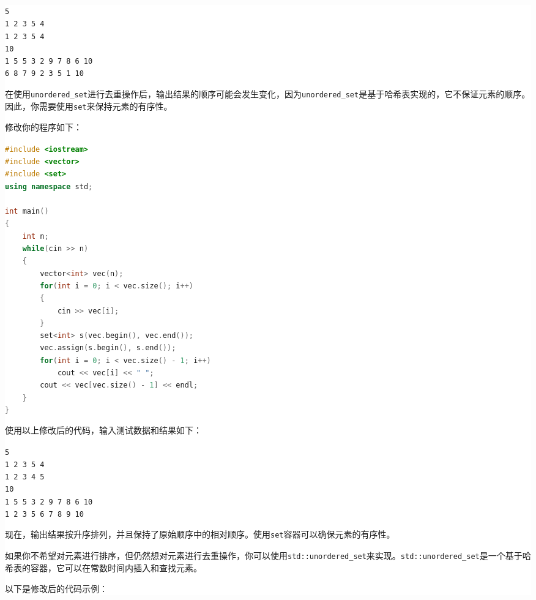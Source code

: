 ```
5
1 2 3 5 4
1 2 3 5 4
10
1 5 5 3 2 9 7 8 6 10
6 8 7 9 2 3 5 1 10
```

在使用`unordered_set`进行去重操作后，输出结果的顺序可能会发生变化，因为`unordered_set`是基于哈希表实现的，它不保证元素的顺序。因此，你需要使用`set`来保持元素的有序性。

修改你的程序如下：

```cpp
#include <iostream>
#include <vector>
#include <set>
using namespace std;

int main()
{
    int n;
    while(cin >> n)
    {
        vector<int> vec(n);
        for(int i = 0; i < vec.size(); i++)
        {
            cin >> vec[i];
        }
        set<int> s(vec.begin(), vec.end());
        vec.assign(s.begin(), s.end());
        for(int i = 0; i < vec.size() - 1; i++)
            cout << vec[i] << " ";
        cout << vec[vec.size() - 1] << endl;
    }
}
```

使用以上修改后的代码，输入测试数据和结果如下：

```
5
1 2 3 5 4
1 2 3 4 5
10
1 5 5 3 2 9 7 8 6 10
1 2 3 5 6 7 8 9 10
```

现在，输出结果按升序排列，并且保持了原始顺序中的相对顺序。使用`set`容器可以确保元素的有序性。

如果你不希望对元素进行排序，但仍然想对元素进行去重操作，你可以使用`std::unordered_set`来实现。`std::unordered_set`是一个基于哈希表的容器，它可以在常数时间内插入和查找元素。

以下是修改后的代码示例：
